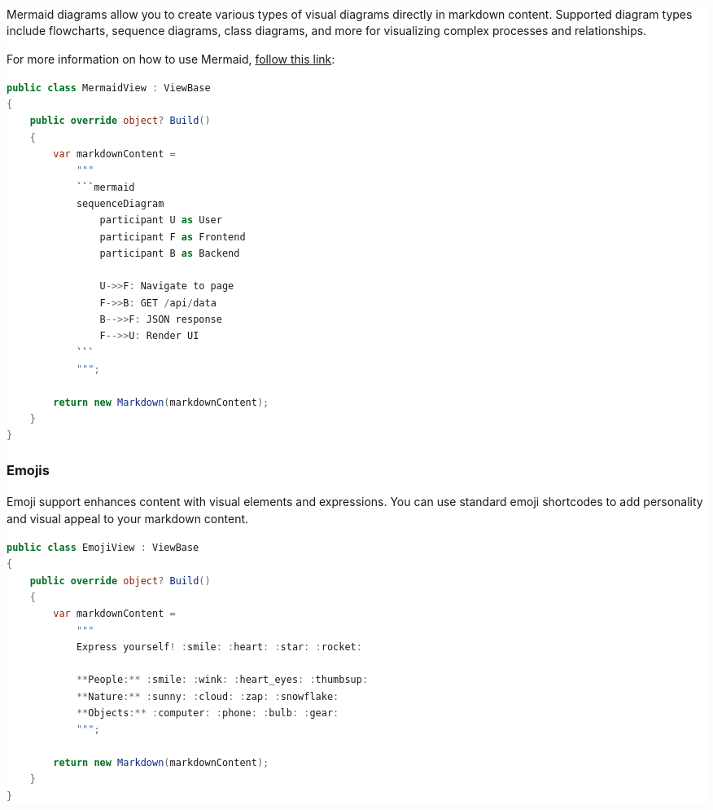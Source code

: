Mermaid diagrams allow you to create various types of visual diagrams directly in markdown content. Supported diagram types include flowcharts, sequence diagrams, class diagrams, and more for visualizing complex processes and relationships.

For more information on how to use Mermaid, [follow this link](https://mermaid.js.org/):

```csharp demo-tabs 
public class MermaidView : ViewBase
{
    public override object? Build()
    {
        var markdownContent = 
            """
            ```mermaid
            sequenceDiagram
                participant U as User
                participant F as Frontend
                participant B as Backend
                
                U->>F: Navigate to page
                F->>B: GET /api/data
                B-->>F: JSON response
                F-->>U: Render UI
            ```
            """;
            
        return new Markdown(markdownContent);
    }
}
```

### Emojis

Emoji support enhances content with visual elements and expressions. You can use standard emoji shortcodes to add personality and visual appeal to your markdown content.

```csharp demo-tabs 
public class EmojiView : ViewBase
{
    public override object? Build()
    {
        var markdownContent = 
            """
            Express yourself! :smile: :heart: :star: :rocket:
            
            **People:** :smile: :wink: :heart_eyes: :thumbsup:
            **Nature:** :sunny: :cloud: :zap: :snowflake:
            **Objects:** :computer: :phone: :bulb: :gear:
            """;
            
        return new Markdown(markdownContent);
    }
}
```

